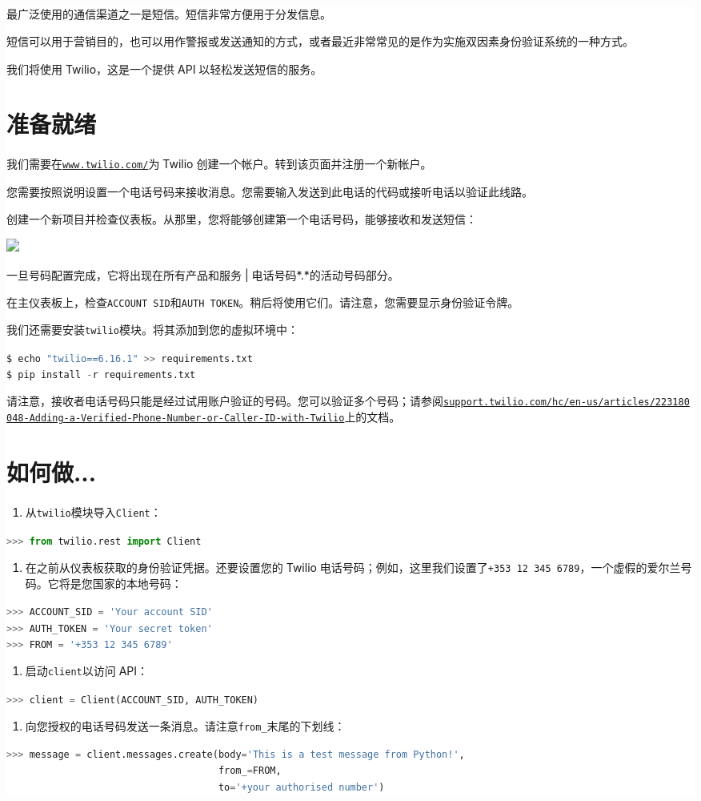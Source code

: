 最广泛使用的通信渠道之一是短信。短信非常方便用于分发信息。

短信可以用于营销目的，也可以用作警报或发送通知的方式，或者最近非常常见的是作为实施双因素身份验证系统的一种方式。

我们将使用 Twilio，这是一个提供 API 以轻松发送短信的服务。

# 准备就绪

我们需要在[`www.twilio.com/`](https://www.twilio.com/)为 Twilio 创建一个帐户。转到该页面并注册一个新帐户。

您需要按照说明设置一个电话号码来接收消息。您需要输入发送到此电话的代码或接听电话以验证此线路。

创建一个新项目并检查仪表板。从那里，您将能够创建第一个电话号码，能够接收和发送短信：

![](https://github.com/OpenDocCN/freelearn-python-zh/raw/master/docs/py-auto-cb/img/93858574-0d63-4bac-b762-e8e0f5435059.png)

一旦号码配置完成，它将出现在所有产品和服务 | 电话号码*.*的活动号码部分。

在主仪表板上，检查`ACCOUNT SID`和`AUTH TOKEN`。稍后将使用它们。请注意，您需要显示身份验证令牌。

我们还需要安装`twilio`模块。将其添加到您的虚拟环境中：

```py
$ echo "twilio==6.16.1" >> requirements.txt
$ pip install -r requirements.txt
```

请注意，接收者电话号码只能是经过试用账户验证的号码。您可以验证多个号码；请参阅[`support.twilio.com/hc/en-us/articles/223180048-Adding-a-Verified-Phone-Number-or-Caller-ID-with-Twilio`](https://support.twilio.com/hc/en-us/articles/223180048-Adding-a-Verified-Phone-Number-or-Caller-ID-with-Twilio)上的文档。

# 如何做...

1.  从`twilio`模块导入`Client`：

```py
>>> from twilio.rest import Client
```

1.  在之前从仪表板获取的身份验证凭据。还要设置您的 Twilio 电话号码；例如，这里我们设置了`+353 12 345 6789`，一个虚假的爱尔兰号码。它将是您国家的本地号码：

```py
>>> ACCOUNT_SID = 'Your account SID'
>>> AUTH_TOKEN = 'Your secret token'
>>> FROM = '+353 12 345 6789'
```

1.  启动`client`以访问 API：

```py
>>> client = Client(ACCOUNT_SID, AUTH_TOKEN)
```

1.  向您授权的电话号码发送一条消息。请注意`from_`末尾的下划线：

```py
>>> message = client.messages.create(body='This is a test message from Python!', 
                                     from_=FROM, 
                                     to='+your authorised number')
```
